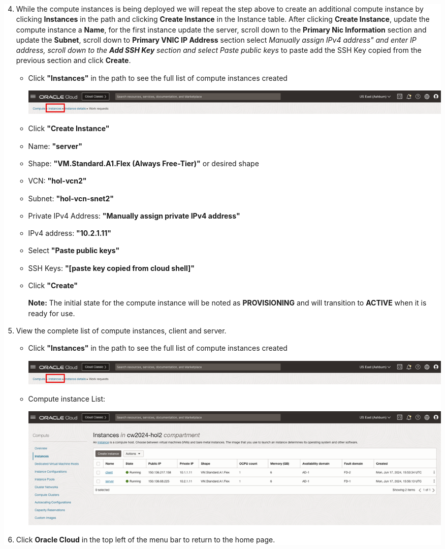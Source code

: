4. While the compute instances is being deployed we will repeat the step above to create an additional compute instance by clicking **Instances** in the path and clicking **Create Instance** in the Instance table. After clicking **Create Instance**, update the compute instance a **Name**, for the first instance update the server, scroll down to the **Primary Nic Information** section and update the **Subnet**, scroll down to **Primary VNIC IP Address** section select *Manually assign IPv4 address" and enter IP address, scroll down to the **Add SSH Key** section and select *Paste public keys** to paste add the SSH Key copied from the previous section and click **Create**.

    * Click **"Instances"** in the path to see the full list of compute instances created

        ![compute-instancepath](images/compute-instancepath.png)

    * Click **"Create Instance"**
    * Name: **"server"**
    * Shape: **"VM.Standard.A1.Flex (Always Free-Tier)"** or desired shape
    * VCN: **"hol-vcn2"**
    * Subnet: **"hol-vcn-snet2"**
    * Private IPv4 Address: **"Manually assign private IPv4 address"**
    * IPv4 address: **"10.2.1.11"**
    * Select **"Paste public keys"**
    * SSH Keys: **"[paste key copied from cloud shell]"**
    * Click **"Create"**

        **Note:** The initial state for the compute instance will be noted as **PROVISIONING** and will transition to **ACTIVE** when it is ready for use.

5. View the complete list of compute instances, client and server.

    * Click **"Instances"** in the path to see the full list of compute instances created

        ![compute-instancepath](images/compute-instancepath.png)

    * Compute instance List:

        ![compute-instancelist](images/compute-instancelist.png)

6. Click **Oracle Cloud** in the top left of the menu bar to return to the home page.
